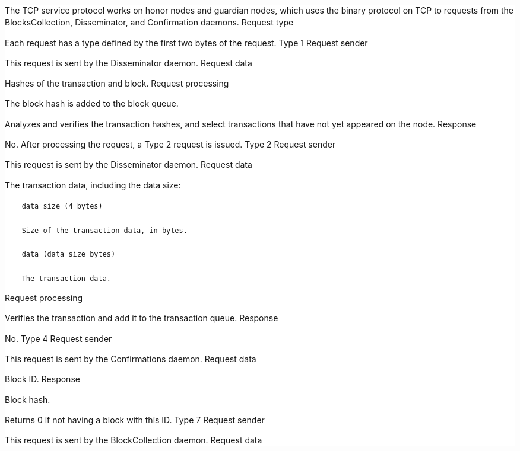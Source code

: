 The TCP service protocol works on honor nodes and guardian nodes, which uses the binary protocol on TCP to requests from the BlocksCollection, Disseminator, and Confirmation daemons.
Request type

Each request has a type defined by the first two bytes of the request.
Type 1
Request sender

This request is sent by the Disseminator daemon.
Request data

Hashes of the transaction and block.
Request processing

The block hash is added to the block queue.

Analyzes and verifies the transaction hashes, and select transactions that have not yet appeared on the node.
Response

No. After processing the request, a Type 2 request is issued.
Type 2
Request sender

This request is sent by the Disseminator daemon.
Request data

The transaction data, including the data size:

        data_size (4 bytes)

        Size of the transaction data, in bytes.

        data (data_size bytes)

        The transaction data.

Request processing

Verifies the transaction and add it to the transaction queue.
Response

No.
Type 4
Request sender

This request is sent by the Confirmations daemon.
Request data

Block ID.
Response

Block hash.

Returns 0 if not having a block with this ID.
Type 7
Request sender

This request is sent by the BlockCollection daemon.
Request data
